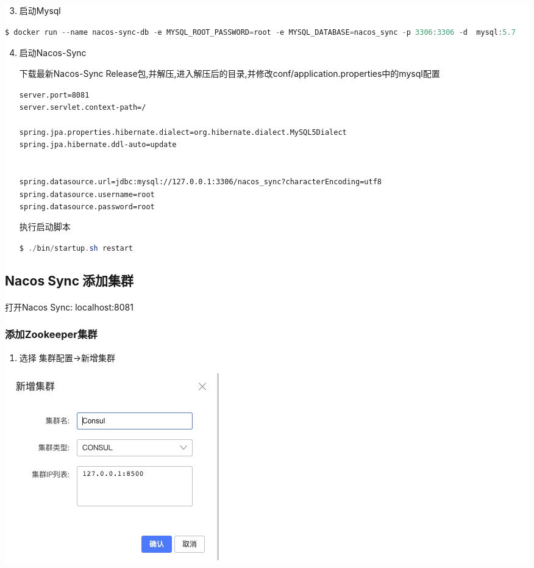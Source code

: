 
3. 启动Mysql

```powershell
$ docker run --name nacos-sync-db -e MYSQL_ROOT_PASSWORD=root -e MYSQL_DATABASE=nacos_sync -p 3306:3306 -d  mysql:5.7
```



4. 启动Nacos-Sync

   下载最新Nacos-Sync Release包,并解压,进入解压后的目录,并修改conf/application.properties中的mysql配置

   ```properties
   server.port=8081
   server.servlet.context-path=/
   
   spring.jpa.properties.hibernate.dialect=org.hibernate.dialect.MySQL5Dialect
   spring.jpa.hibernate.ddl-auto=update
   
   
   spring.datasource.url=jdbc:mysql://127.0.0.1:3306/nacos_sync?characterEncoding=utf8
   spring.datasource.username=root
   spring.datasource.password=root
   ```

   

   执行启动脚本

   ```powershell
   $ ./bin/startup.sh restart
   ```

   



## Nacos Sync 添加集群

打开Nacos Sync: localhost:8081

### 添加Zookeeper集群

1. 选择 集群配置->新增集群

![add-consul](img/add-consul.jpg)
